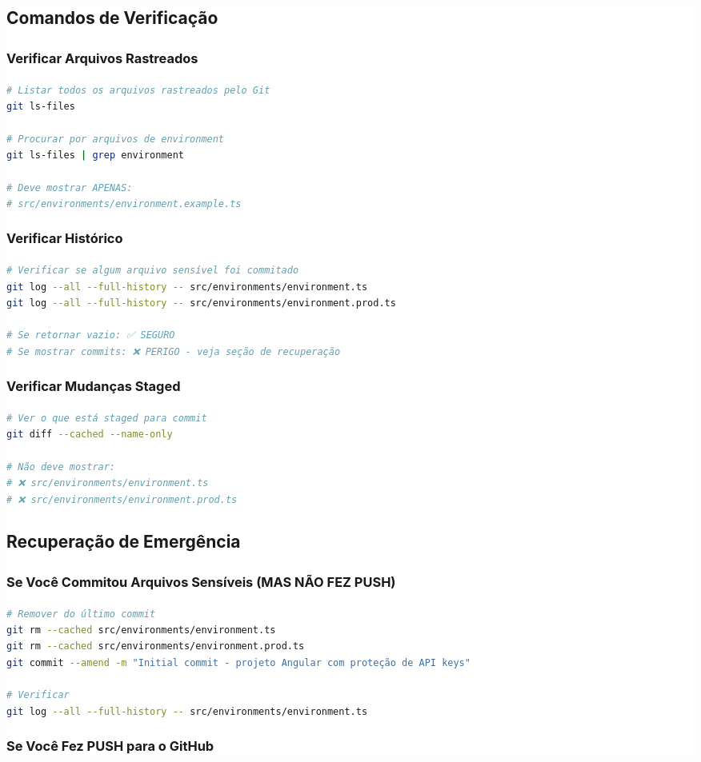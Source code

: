## Comandos de Verificação

### Verificar Arquivos Rastreados

```bash
# Listar todos os arquivos rastreados pelo Git
git ls-files

# Procurar por arquivos de environment
git ls-files | grep environment

# Deve mostrar APENAS:
# src/environments/environment.example.ts
```

### Verificar Histórico

```bash
# Verificar se algum arquivo sensível foi commitado
git log --all --full-history -- src/environments/environment.ts
git log --all --full-history -- src/environments/environment.prod.ts

# Se retornar vazio: ✅ SEGURO
# Se mostrar commits: ❌ PERIGO - veja seção de recuperação
```

### Verificar Mudanças Staged

```bash
# Ver o que está staged para commit
git diff --cached --name-only

# Não deve mostrar:
# ❌ src/environments/environment.ts
# ❌ src/environments/environment.prod.ts
```

## Recuperação de Emergência

### Se Você Commitou Arquivos Sensíveis (MAS NÃO FEZ PUSH)

```bash
# Remover do último commit
git rm --cached src/environments/environment.ts
git rm --cached src/environments/environment.prod.ts
git commit --amend -m "Initial commit - projeto Angular com proteção de API keys"

# Verificar
git log --all --full-history -- src/environments/environment.ts
```

### Se Você Fez PUSH para o GitHub
